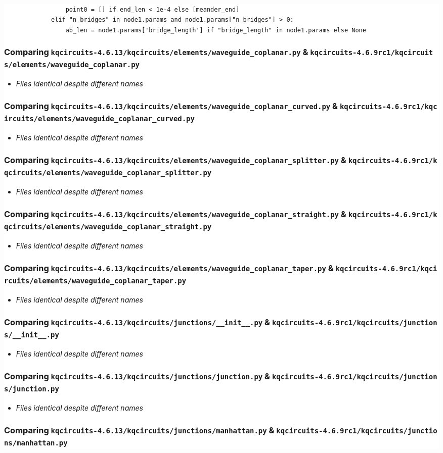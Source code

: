 ```diff
                 point0 = [] if end_len < 1e-4 else [meander_end]
             elif "n_bridges" in node1.params and node1.params["n_bridges"] > 0:
                 ab_len = node1.params['bridge_length'] if "bridge_length" in node1.params else None
```

### Comparing `kqcircuits-4.6.13/kqcircuits/elements/waveguide_coplanar.py` & `kqcircuits-4.6.9rc1/kqcircuits/elements/waveguide_coplanar.py`

 * *Files identical despite different names*

### Comparing `kqcircuits-4.6.13/kqcircuits/elements/waveguide_coplanar_curved.py` & `kqcircuits-4.6.9rc1/kqcircuits/elements/waveguide_coplanar_curved.py`

 * *Files identical despite different names*

### Comparing `kqcircuits-4.6.13/kqcircuits/elements/waveguide_coplanar_splitter.py` & `kqcircuits-4.6.9rc1/kqcircuits/elements/waveguide_coplanar_splitter.py`

 * *Files identical despite different names*

### Comparing `kqcircuits-4.6.13/kqcircuits/elements/waveguide_coplanar_straight.py` & `kqcircuits-4.6.9rc1/kqcircuits/elements/waveguide_coplanar_straight.py`

 * *Files identical despite different names*

### Comparing `kqcircuits-4.6.13/kqcircuits/elements/waveguide_coplanar_taper.py` & `kqcircuits-4.6.9rc1/kqcircuits/elements/waveguide_coplanar_taper.py`

 * *Files identical despite different names*

### Comparing `kqcircuits-4.6.13/kqcircuits/junctions/__init__.py` & `kqcircuits-4.6.9rc1/kqcircuits/junctions/__init__.py`

 * *Files identical despite different names*

### Comparing `kqcircuits-4.6.13/kqcircuits/junctions/junction.py` & `kqcircuits-4.6.9rc1/kqcircuits/junctions/junction.py`

 * *Files identical despite different names*

### Comparing `kqcircuits-4.6.13/kqcircuits/junctions/manhattan.py` & `kqcircuits-4.6.9rc1/kqcircuits/junctions/manhattan.py`
